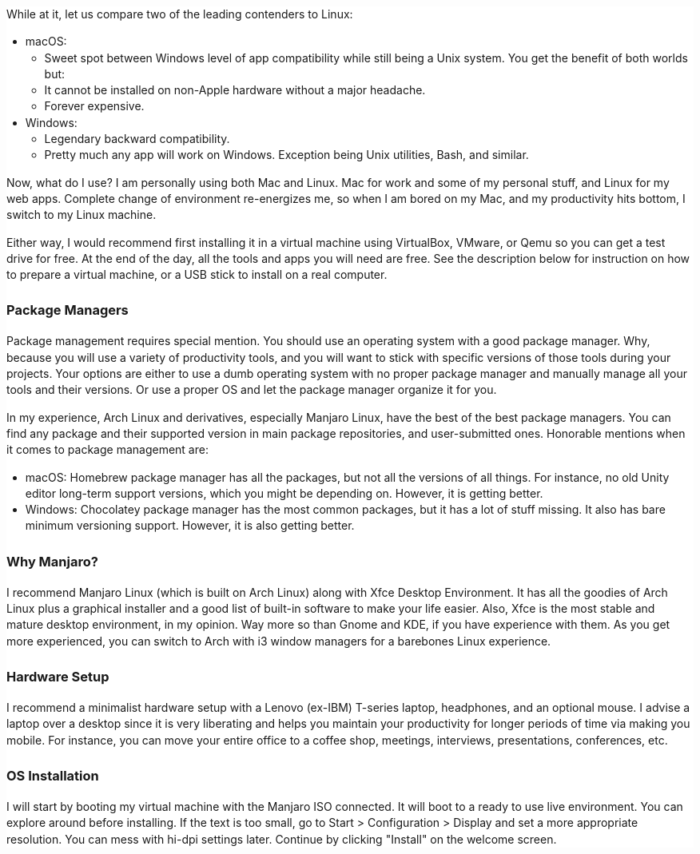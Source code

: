 While at it, let us compare two of the leading contenders to Linux:
* macOS:
  * Sweet spot between Windows level of app compatibility while still being a Unix system. You get the benefit of both worlds but:
  * It cannot be installed on non-Apple hardware without a major headache.
  * Forever expensive.
* Windows:
  * Legendary backward compatibility.
  * Pretty much any app will work on Windows. Exception being Unix utilities, Bash, and similar.

Now, what do I use? I am personally using both Mac and Linux. Mac for work and some of my personal stuff, and Linux for my web apps. Complete change of environment re-energizes me, so when I am bored on my Mac, and my productivity hits bottom, I switch to my Linux machine.

Either way, I would recommend first installing it in a virtual machine using VirtualBox, VMware, or Qemu so you can get a test drive for free. At the end of the day, all the tools and apps you will need are free. See the description below for instruction on how to prepare a virtual machine, or a USB stick to install on a real computer.

### Package Managers
Package management requires special mention. You should use an operating system with a good package manager. Why, because you will use a variety of productivity tools, and you will want to stick with specific versions of those tools during your projects. Your options are either to use a dumb operating system with no proper package manager and manually manage all your tools and their versions. Or use a proper OS and let the package manager organize it for you.

In my experience, Arch Linux and derivatives, especially Manjaro Linux, have the best of the best package managers. You can find any package and their supported version in main package repositories, and user-submitted ones. Honorable mentions when it comes to package management are:
* macOS: Homebrew package manager has all the packages, but not all the versions of all things. For instance, no old Unity editor long-term support versions, which you might be depending on. However, it is getting better.
* Windows: Chocolatey package manager has the most common packages, but it has a lot of stuff missing. It also has bare minimum versioning support. However, it is also getting better.

### Why Manjaro?
I recommend Manjaro Linux (which is built on Arch Linux) along with Xfce Desktop Environment. It has all the goodies of Arch Linux plus a graphical installer and a good list of built-in software to make your life easier. Also, Xfce is the most stable and mature desktop environment, in my opinion. Way more so than Gnome and KDE, if you have experience with them. As you get more experienced, you can switch to Arch with i3 window managers for a barebones Linux experience.

### Hardware Setup
I recommend a minimalist hardware setup with a Lenovo (ex-IBM) T-series laptop, headphones, and an optional mouse. I advise a laptop over a desktop since it is very liberating and helps you maintain your productivity for longer periods of time via making you mobile. For instance, you can move your entire office to a coffee shop, meetings, interviews, presentations, conferences, etc.

### OS Installation
I will start by booting my virtual machine with the Manjaro ISO connected. It will boot to a ready to use live environment. You can explore around before installing. If the text is too small, go to Start > Configuration > Display and set a more appropriate resolution. You can mess with hi-dpi settings later. Continue by clicking "Install" on the welcome screen.
